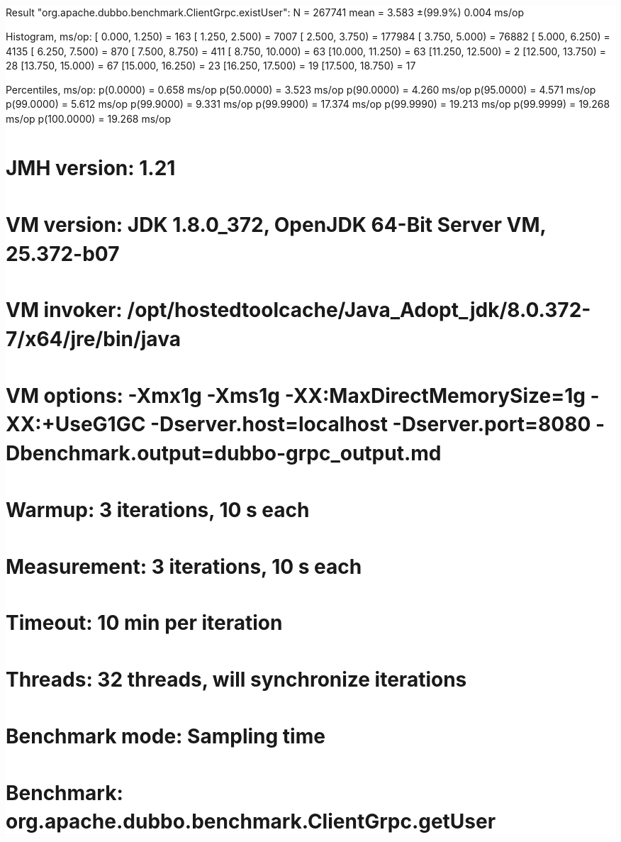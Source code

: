 

Result "org.apache.dubbo.benchmark.ClientGrpc.existUser":
  N = 267741
  mean =      3.583 ±(99.9%) 0.004 ms/op

  Histogram, ms/op:
    [ 0.000,  1.250) = 163 
    [ 1.250,  2.500) = 7007 
    [ 2.500,  3.750) = 177984 
    [ 3.750,  5.000) = 76882 
    [ 5.000,  6.250) = 4135 
    [ 6.250,  7.500) = 870 
    [ 7.500,  8.750) = 411 
    [ 8.750, 10.000) = 63 
    [10.000, 11.250) = 63 
    [11.250, 12.500) = 2 
    [12.500, 13.750) = 28 
    [13.750, 15.000) = 67 
    [15.000, 16.250) = 23 
    [16.250, 17.500) = 19 
    [17.500, 18.750) = 17 

  Percentiles, ms/op:
      p(0.0000) =      0.658 ms/op
     p(50.0000) =      3.523 ms/op
     p(90.0000) =      4.260 ms/op
     p(95.0000) =      4.571 ms/op
     p(99.0000) =      5.612 ms/op
     p(99.9000) =      9.331 ms/op
     p(99.9900) =     17.374 ms/op
     p(99.9990) =     19.213 ms/op
     p(99.9999) =     19.268 ms/op
    p(100.0000) =     19.268 ms/op


# JMH version: 1.21
# VM version: JDK 1.8.0_372, OpenJDK 64-Bit Server VM, 25.372-b07
# VM invoker: /opt/hostedtoolcache/Java_Adopt_jdk/8.0.372-7/x64/jre/bin/java
# VM options: -Xmx1g -Xms1g -XX:MaxDirectMemorySize=1g -XX:+UseG1GC -Dserver.host=localhost -Dserver.port=8080 -Dbenchmark.output=dubbo-grpc_output.md
# Warmup: 3 iterations, 10 s each
# Measurement: 3 iterations, 10 s each
# Timeout: 10 min per iteration
# Threads: 32 threads, will synchronize iterations
# Benchmark mode: Sampling time
# Benchmark: org.apache.dubbo.benchmark.ClientGrpc.getUser
